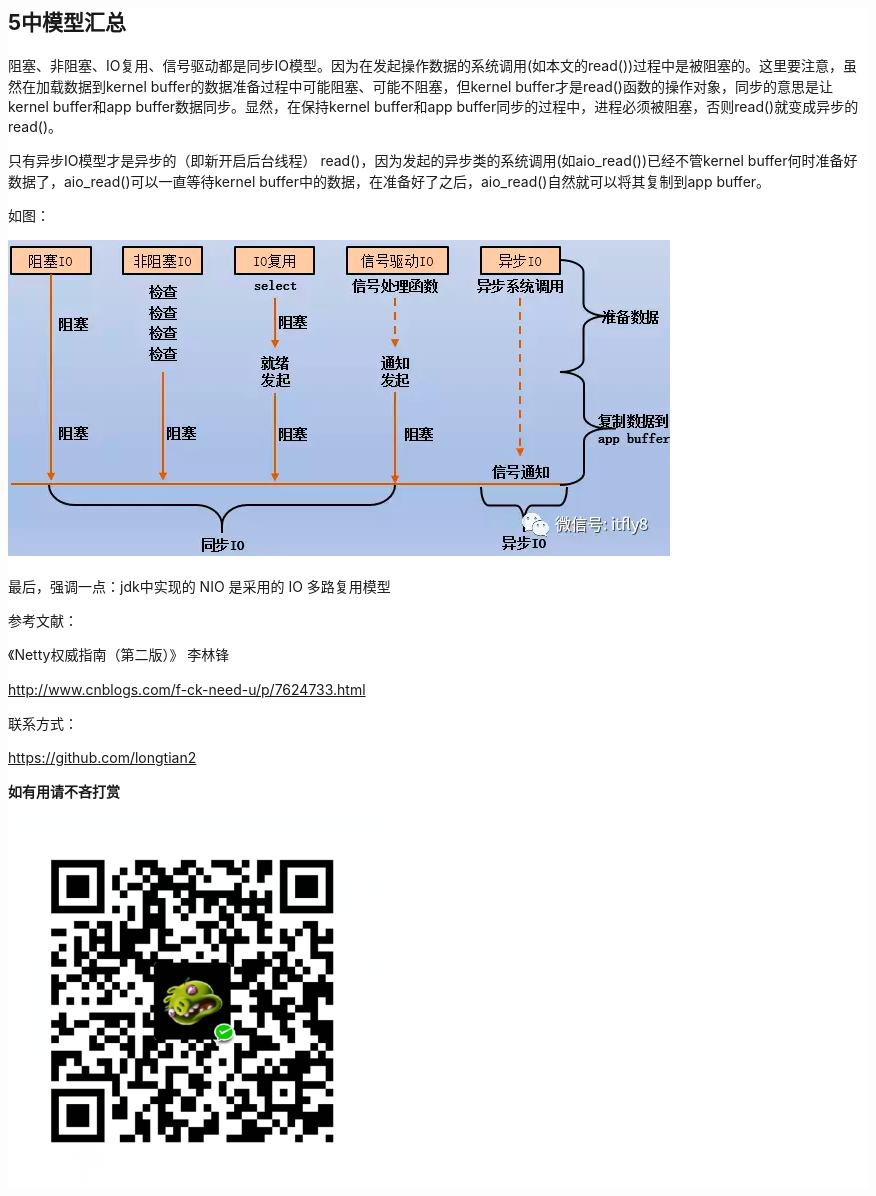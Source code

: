 ## 5中模型汇总 ##

阻塞、非阻塞、IO复用、信号驱动都是同步IO模型。因为在发起操作数据的系统调用(如本文的read())过程中是被阻塞的。这里要注意，虽然在加载数据到kernel buffer的数据准备过程中可能阻塞、可能不阻塞，但kernel buffer才是read()函数的操作对象，同步的意思是让kernel buffer和app buffer数据同步。显然，在保持kernel buffer和app buffer同步的过程中，进程必须被阻塞，否则read()就变成异步的read()。

只有异步IO模型才是异步的（即新开启后台线程） read()，因为发起的异步类的系统调用(如aio_read())已经不管kernel buffer何时准备好数据了，aio_read()可以一直等待kernel buffer中的数据，在准备好了之后，aio_read()自然就可以将其复制到app buffer。

如图：

![](https://github.com/longtian2/cc3/blob/master/images/io/linux-io-all-model.png)

最后，强调一点：jdk中实现的 NIO 是采用的 IO 多路复用模型
 

参考文献：

   《Netty权威指南（第二版）》 李林锋

   http://www.cnblogs.com/f-ck-need-u/p/7624733.html

联系方式：

https://github.com/longtian2

**如有用请不吝打赏**

![](https://github.com/longtian2/cc3/blob/master/images/wechat_pay.png)